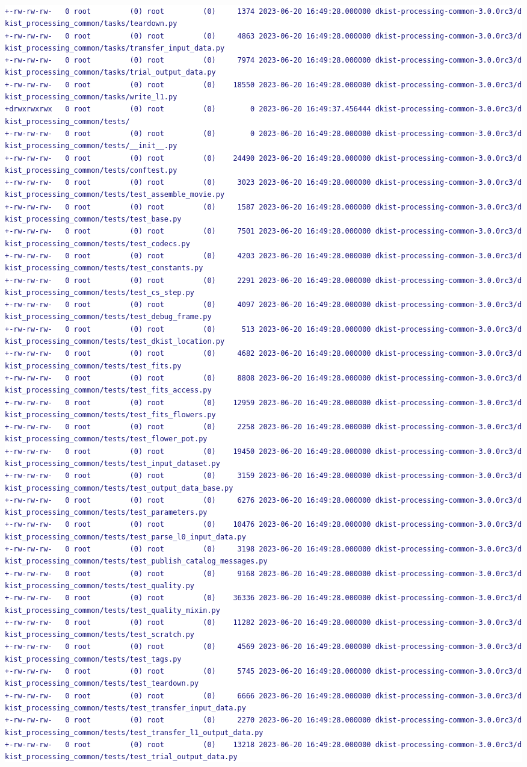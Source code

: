 ```diff
+-rw-rw-rw-   0 root         (0) root         (0)     1374 2023-06-20 16:49:28.000000 dkist-processing-common-3.0.0rc3/dkist_processing_common/tasks/teardown.py
+-rw-rw-rw-   0 root         (0) root         (0)     4863 2023-06-20 16:49:28.000000 dkist-processing-common-3.0.0rc3/dkist_processing_common/tasks/transfer_input_data.py
+-rw-rw-rw-   0 root         (0) root         (0)     7974 2023-06-20 16:49:28.000000 dkist-processing-common-3.0.0rc3/dkist_processing_common/tasks/trial_output_data.py
+-rw-rw-rw-   0 root         (0) root         (0)    18550 2023-06-20 16:49:28.000000 dkist-processing-common-3.0.0rc3/dkist_processing_common/tasks/write_l1.py
+drwxrwxrwx   0 root         (0) root         (0)        0 2023-06-20 16:49:37.456444 dkist-processing-common-3.0.0rc3/dkist_processing_common/tests/
+-rw-rw-rw-   0 root         (0) root         (0)        0 2023-06-20 16:49:28.000000 dkist-processing-common-3.0.0rc3/dkist_processing_common/tests/__init__.py
+-rw-rw-rw-   0 root         (0) root         (0)    24490 2023-06-20 16:49:28.000000 dkist-processing-common-3.0.0rc3/dkist_processing_common/tests/conftest.py
+-rw-rw-rw-   0 root         (0) root         (0)     3023 2023-06-20 16:49:28.000000 dkist-processing-common-3.0.0rc3/dkist_processing_common/tests/test_assemble_movie.py
+-rw-rw-rw-   0 root         (0) root         (0)     1587 2023-06-20 16:49:28.000000 dkist-processing-common-3.0.0rc3/dkist_processing_common/tests/test_base.py
+-rw-rw-rw-   0 root         (0) root         (0)     7501 2023-06-20 16:49:28.000000 dkist-processing-common-3.0.0rc3/dkist_processing_common/tests/test_codecs.py
+-rw-rw-rw-   0 root         (0) root         (0)     4203 2023-06-20 16:49:28.000000 dkist-processing-common-3.0.0rc3/dkist_processing_common/tests/test_constants.py
+-rw-rw-rw-   0 root         (0) root         (0)     2291 2023-06-20 16:49:28.000000 dkist-processing-common-3.0.0rc3/dkist_processing_common/tests/test_cs_step.py
+-rw-rw-rw-   0 root         (0) root         (0)     4097 2023-06-20 16:49:28.000000 dkist-processing-common-3.0.0rc3/dkist_processing_common/tests/test_debug_frame.py
+-rw-rw-rw-   0 root         (0) root         (0)      513 2023-06-20 16:49:28.000000 dkist-processing-common-3.0.0rc3/dkist_processing_common/tests/test_dkist_location.py
+-rw-rw-rw-   0 root         (0) root         (0)     4682 2023-06-20 16:49:28.000000 dkist-processing-common-3.0.0rc3/dkist_processing_common/tests/test_fits.py
+-rw-rw-rw-   0 root         (0) root         (0)     8808 2023-06-20 16:49:28.000000 dkist-processing-common-3.0.0rc3/dkist_processing_common/tests/test_fits_access.py
+-rw-rw-rw-   0 root         (0) root         (0)    12959 2023-06-20 16:49:28.000000 dkist-processing-common-3.0.0rc3/dkist_processing_common/tests/test_fits_flowers.py
+-rw-rw-rw-   0 root         (0) root         (0)     2258 2023-06-20 16:49:28.000000 dkist-processing-common-3.0.0rc3/dkist_processing_common/tests/test_flower_pot.py
+-rw-rw-rw-   0 root         (0) root         (0)    19450 2023-06-20 16:49:28.000000 dkist-processing-common-3.0.0rc3/dkist_processing_common/tests/test_input_dataset.py
+-rw-rw-rw-   0 root         (0) root         (0)     3159 2023-06-20 16:49:28.000000 dkist-processing-common-3.0.0rc3/dkist_processing_common/tests/test_output_data_base.py
+-rw-rw-rw-   0 root         (0) root         (0)     6276 2023-06-20 16:49:28.000000 dkist-processing-common-3.0.0rc3/dkist_processing_common/tests/test_parameters.py
+-rw-rw-rw-   0 root         (0) root         (0)    10476 2023-06-20 16:49:28.000000 dkist-processing-common-3.0.0rc3/dkist_processing_common/tests/test_parse_l0_input_data.py
+-rw-rw-rw-   0 root         (0) root         (0)     3198 2023-06-20 16:49:28.000000 dkist-processing-common-3.0.0rc3/dkist_processing_common/tests/test_publish_catalog_messages.py
+-rw-rw-rw-   0 root         (0) root         (0)     9168 2023-06-20 16:49:28.000000 dkist-processing-common-3.0.0rc3/dkist_processing_common/tests/test_quality.py
+-rw-rw-rw-   0 root         (0) root         (0)    36336 2023-06-20 16:49:28.000000 dkist-processing-common-3.0.0rc3/dkist_processing_common/tests/test_quality_mixin.py
+-rw-rw-rw-   0 root         (0) root         (0)    11282 2023-06-20 16:49:28.000000 dkist-processing-common-3.0.0rc3/dkist_processing_common/tests/test_scratch.py
+-rw-rw-rw-   0 root         (0) root         (0)     4569 2023-06-20 16:49:28.000000 dkist-processing-common-3.0.0rc3/dkist_processing_common/tests/test_tags.py
+-rw-rw-rw-   0 root         (0) root         (0)     5745 2023-06-20 16:49:28.000000 dkist-processing-common-3.0.0rc3/dkist_processing_common/tests/test_teardown.py
+-rw-rw-rw-   0 root         (0) root         (0)     6666 2023-06-20 16:49:28.000000 dkist-processing-common-3.0.0rc3/dkist_processing_common/tests/test_transfer_input_data.py
+-rw-rw-rw-   0 root         (0) root         (0)     2270 2023-06-20 16:49:28.000000 dkist-processing-common-3.0.0rc3/dkist_processing_common/tests/test_transfer_l1_output_data.py
+-rw-rw-rw-   0 root         (0) root         (0)    13218 2023-06-20 16:49:28.000000 dkist-processing-common-3.0.0rc3/dkist_processing_common/tests/test_trial_output_data.py
```